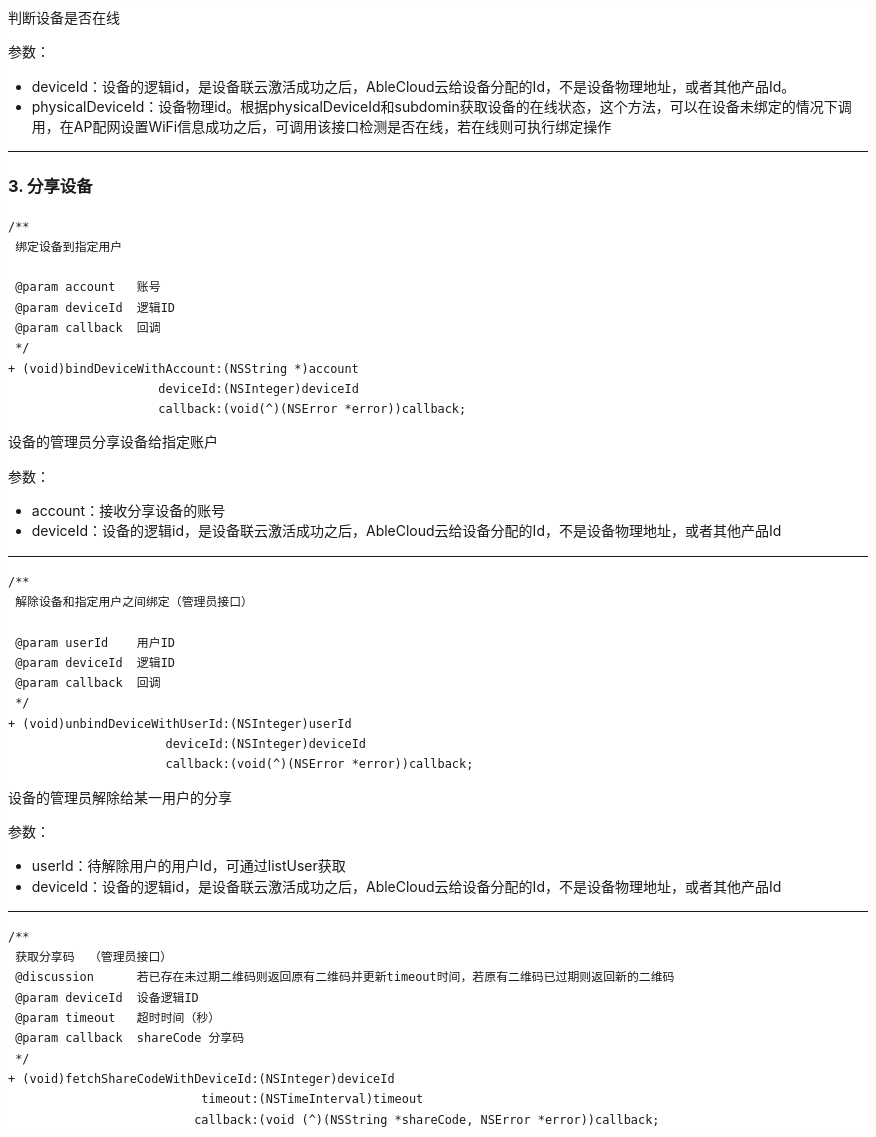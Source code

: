 判断设备是否在线

参数：

- deviceId：设备的逻辑id，是设备联云激活成功之后，AbleCloud云给设备分配的Id，不是设备物理地址，或者其他产品Id。
- physicalDeviceId：设备物理id。根据physicalDeviceId和subdomin获取设备的在线状态，这个方法，可以在设备未绑定的情况下调用，在AP配网设置WiFi信息成功之后，可调用该接口检测是否在线，若在线则可执行绑定操作

---

### 3. 分享设备

```objc
/**
 绑定设备到指定用户

 @param account   账号
 @param deviceId  逻辑ID
 @param callback  回调
 */
+ (void)bindDeviceWithAccount:(NSString *)account
                     deviceId:(NSInteger)deviceId
                     callback:(void(^)(NSError *error))callback;
```

设备的管理员分享设备给指定账户

参数：

- account：接收分享设备的账号
- deviceId：设备的逻辑id，是设备联云激活成功之后，AbleCloud云给设备分配的Id，不是设备物理地址，或者其他产品Id


---

```objc
/**
 解除设备和指定用户之间绑定（管理员接口）
 
 @param userId    用户ID
 @param deviceId  逻辑ID
 @param callback  回调
 */
+ (void)unbindDeviceWithUserId:(NSInteger)userId
                      deviceId:(NSInteger)deviceId
                      callback:(void(^)(NSError *error))callback;
```

设备的管理员解除给某一用户的分享

参数：

- userId：待解除用户的用户Id，可通过listUser获取
- deviceId：设备的逻辑id，是设备联云激活成功之后，AbleCloud云给设备分配的Id，不是设备物理地址，或者其他产品Id

---

```objc
/**
 获取分享码  （管理员接口）
 @discussion      若已存在未过期二维码则返回原有二维码并更新timeout时间，若原有二维码已过期则返回新的二维码
 @param deviceId  设备逻辑ID
 @param timeout   超时时间（秒）
 @param callback  shareCode 分享码
 */
+ (void)fetchShareCodeWithDeviceId:(NSInteger)deviceId
                           timeout:(NSTimeInterval)timeout
                          callback:(void (^)(NSString *shareCode, NSError *error))callback;	
```
